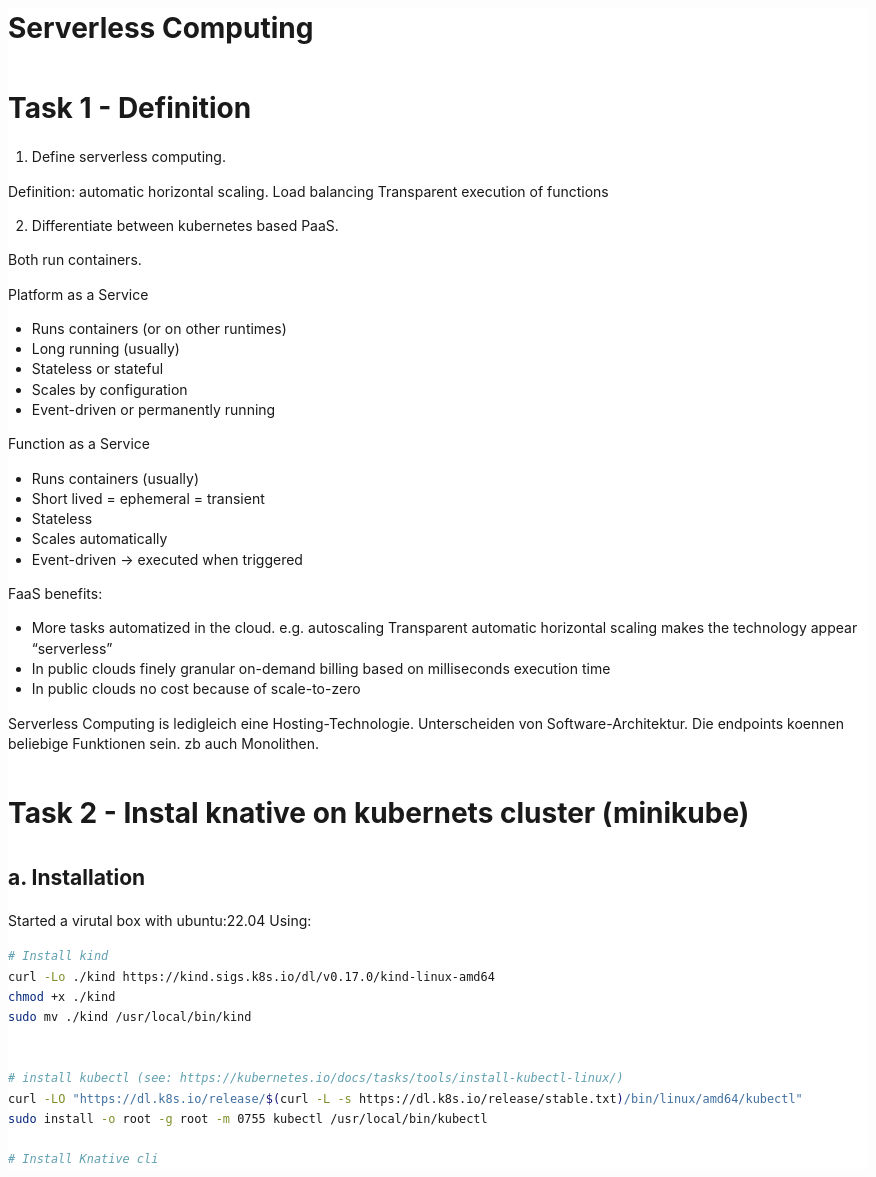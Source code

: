 # Serverless Computing

# Task 1 - Definition

1. Define serverless computing.

Definition:
automatic horizontal scaling.
Load balancing
Transparent execution of functions

2. Differentiate between kubernetes based PaaS.

Both run containers.

Platform as a Service

- Runs containers (or on other runtimes)
- Long running (usually)
- Stateless or stateful
- Scales by configuration
- Event-driven or permanently running

Function as a Service

- Runs containers (usually)
- Short lived = ephemeral = transient
- Stateless
- Scales automatically
- Event-driven → executed when triggered

FaaS benefits:

- More tasks automatized in the cloud. e.g. autoscaling
Transparent automatic horizontal scaling makes the technology appear “serverless”
- In public clouds finely granular on-demand billing based on milliseconds execution time
- In public clouds no cost because of scale-to-zero






Serverless Computing is ledigleich eine Hosting-Technologie.
Unterscheiden von Software-Architektur. Die endpoints koennen beliebige Funktionen sein. zb auch Monolithen.



# Task 2 - Instal knative on kubernets cluster (minikube)

## a. Installation

Started a virutal box with ubuntu:22.04
Using: 
```bash
# Install kind
curl -Lo ./kind https://kind.sigs.k8s.io/dl/v0.17.0/kind-linux-amd64
chmod +x ./kind
sudo mv ./kind /usr/local/bin/kind


# install kubectl (see: https://kubernetes.io/docs/tasks/tools/install-kubectl-linux/)
curl -LO "https://dl.k8s.io/release/$(curl -L -s https://dl.k8s.io/release/stable.txt)/bin/linux/amd64/kubectl"
sudo install -o root -g root -m 0755 kubectl /usr/local/bin/kubectl

# Install Knative cli
```
